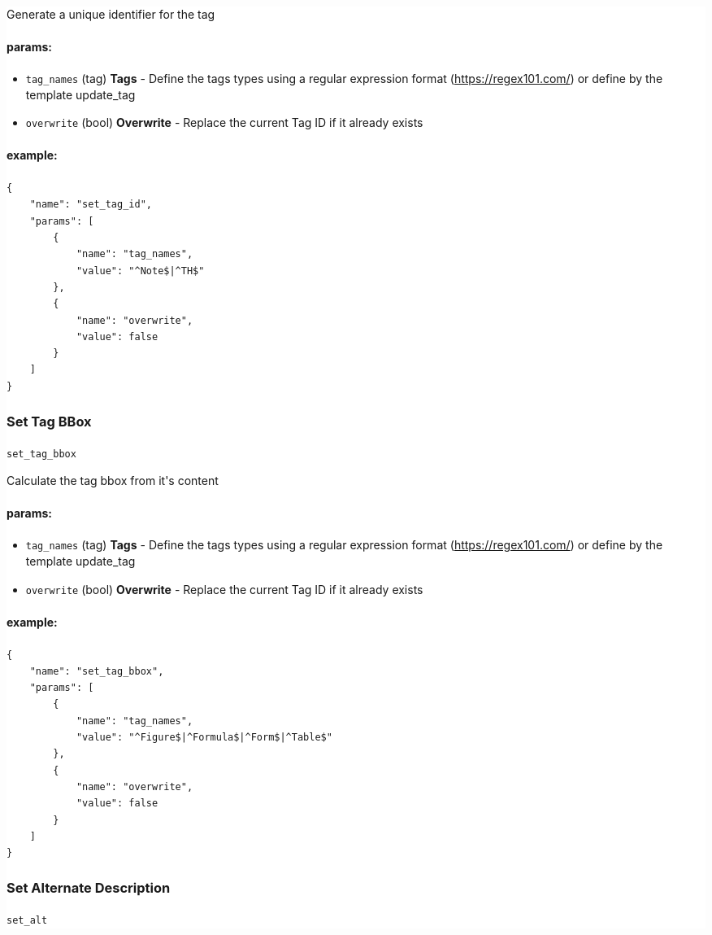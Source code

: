 Generate a unique identifier for the tag
#### params:

- `tag_names` (tag) __Tags__ - Define the tags types using a regular expression format (https://regex101.com/) or define by the template update_tag

- `overwrite` (bool) __Overwrite__ - Replace the current Tag ID if it already exists

#### example:
```
{
    "name": "set_tag_id",
    "params": [
        {
            "name": "tag_names",
            "value": "^Note$|^TH$"
        },
        {
            "name": "overwrite",
            "value": false
        }
    ]
}
```
### Set Tag BBox
`set_tag_bbox`

Calculate the tag bbox from it's content
#### params:

- `tag_names` (tag) __Tags__ - Define the tags types using a regular expression format (https://regex101.com/) or define by the template update_tag

- `overwrite` (bool) __Overwrite__ - Replace the current Tag ID if it already exists

#### example:
```
{
    "name": "set_tag_bbox",
    "params": [
        {
            "name": "tag_names",
            "value": "^Figure$|^Formula$|^Form$|^Table$"
        },
        {
            "name": "overwrite",
            "value": false
        }
    ]
}
```
### Set Alternate Description
`set_alt`
